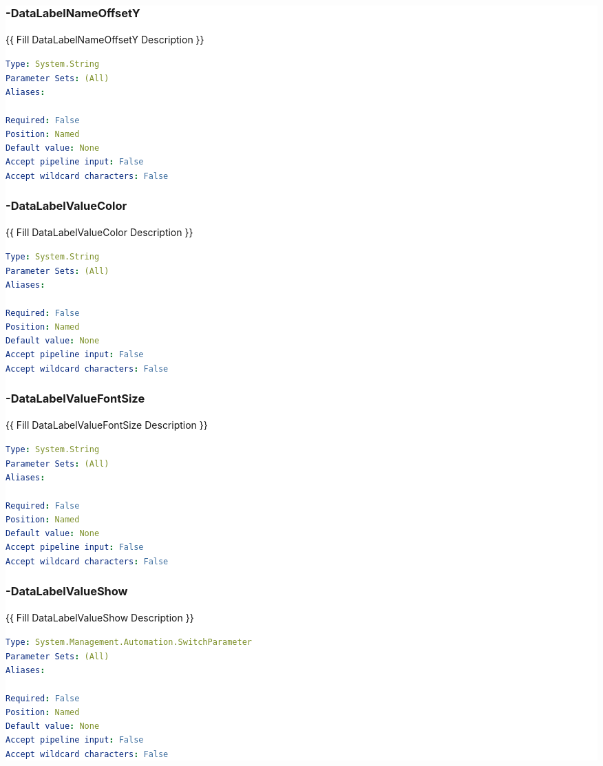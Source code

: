 ### -DataLabelNameOffsetY
{{ Fill DataLabelNameOffsetY Description }}

```yaml
Type: System.String
Parameter Sets: (All)
Aliases:

Required: False
Position: Named
Default value: None
Accept pipeline input: False
Accept wildcard characters: False
```

### -DataLabelValueColor
{{ Fill DataLabelValueColor Description }}

```yaml
Type: System.String
Parameter Sets: (All)
Aliases:

Required: False
Position: Named
Default value: None
Accept pipeline input: False
Accept wildcard characters: False
```

### -DataLabelValueFontSize
{{ Fill DataLabelValueFontSize Description }}

```yaml
Type: System.String
Parameter Sets: (All)
Aliases:

Required: False
Position: Named
Default value: None
Accept pipeline input: False
Accept wildcard characters: False
```

### -DataLabelValueShow
{{ Fill DataLabelValueShow Description }}

```yaml
Type: System.Management.Automation.SwitchParameter
Parameter Sets: (All)
Aliases:

Required: False
Position: Named
Default value: None
Accept pipeline input: False
Accept wildcard characters: False
```

